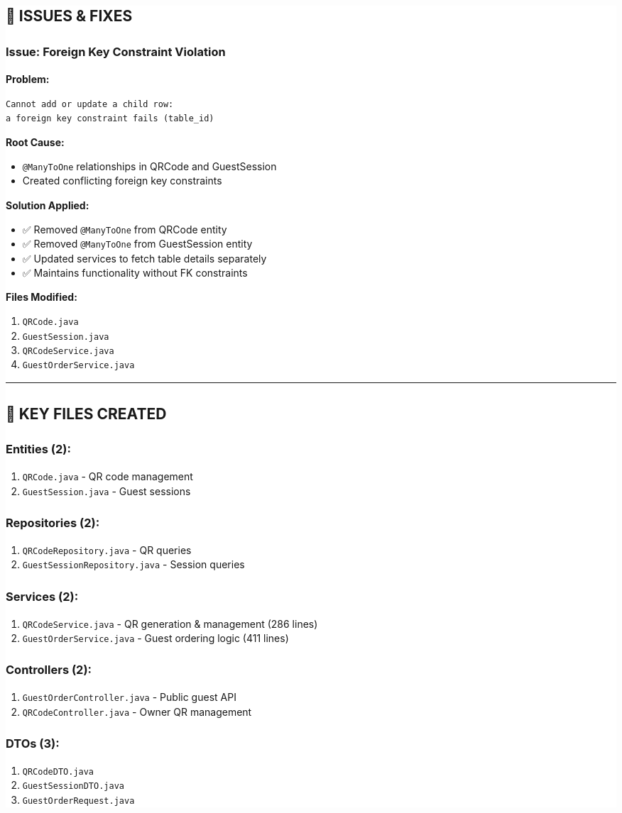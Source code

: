 
## 🔧 ISSUES & FIXES

### **Issue: Foreign Key Constraint Violation**

**Problem:**
```
Cannot add or update a child row: 
a foreign key constraint fails (table_id)
```

**Root Cause:**
- `@ManyToOne` relationships in QRCode and GuestSession
- Created conflicting foreign key constraints

**Solution Applied:**
- ✅ Removed `@ManyToOne` from QRCode entity
- ✅ Removed `@ManyToOne` from GuestSession entity
- ✅ Updated services to fetch table details separately
- ✅ Maintains functionality without FK constraints

**Files Modified:**
1. `QRCode.java`
2. `GuestSession.java`
3. `QRCodeService.java`
4. `GuestOrderService.java`

---

## 📁 KEY FILES CREATED

### **Entities (2):**
1. `QRCode.java` - QR code management
2. `GuestSession.java` - Guest sessions

### **Repositories (2):**
1. `QRCodeRepository.java` - QR queries
2. `GuestSessionRepository.java` - Session queries

### **Services (2):**
1. `QRCodeService.java` - QR generation & management (286 lines)
2. `GuestOrderService.java` - Guest ordering logic (411 lines)

### **Controllers (2):**
1. `GuestOrderController.java` - Public guest API
2. `QRCodeController.java` - Owner QR management

### **DTOs (3):**
1. `QRCodeDTO.java`
2. `GuestSessionDTO.java`
3. `GuestOrderRequest.java`
